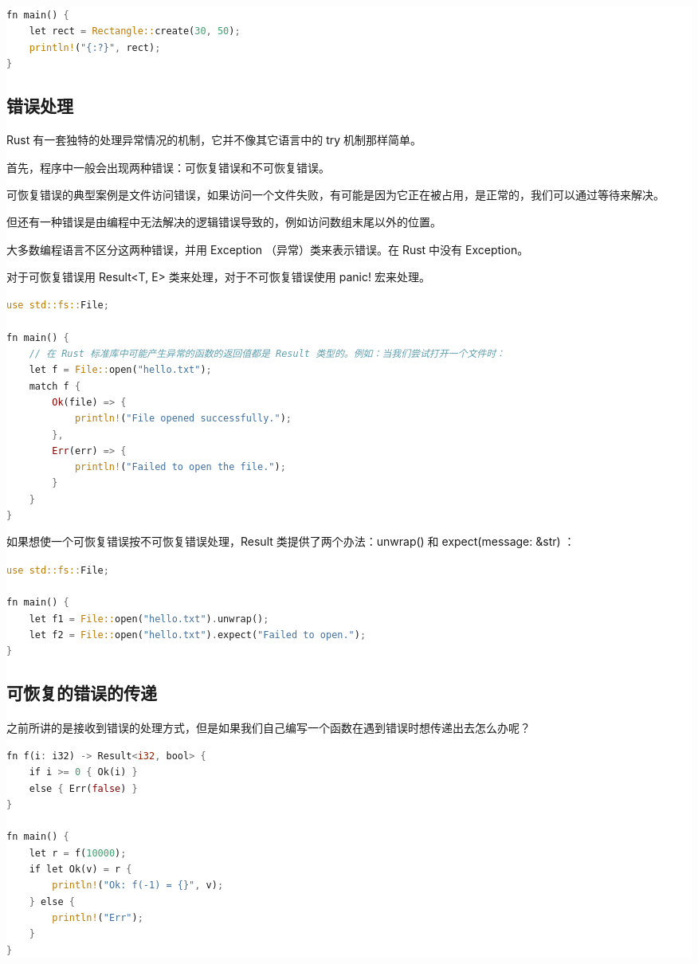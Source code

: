 ```rust
fn main() {
    let rect = Rectangle::create(30, 50);
    println!("{:?}", rect);
}

```

## 错误处理

Rust 有一套独特的处理异常情况的机制，它并不像其它语言中的 try 机制那样简单。

首先，程序中一般会出现两种错误：可恢复错误和不可恢复错误。

可恢复错误的典型案例是文件访问错误，如果访问一个文件失败，有可能是因为它正在被占用，是正常的，我们可以通过等待来解决。

但还有一种错误是由编程中无法解决的逻辑错误导致的，例如访问数组末尾以外的位置。

大多数编程语言不区分这两种错误，并用 Exception （异常）类来表示错误。在 Rust 中没有 Exception。

对于可恢复错误用 Result<T, E> 类来处理，对于不可恢复错误使用 panic! 宏来处理。

```rust
use std::fs::File;

fn main() {
	// 在 Rust 标准库中可能产生异常的函数的返回值都是 Result 类型的。例如：当我们尝试打开一个文件时：
    let f = File::open("hello.txt");
    match f {
        Ok(file) => {
            println!("File opened successfully.");
        },
        Err(err) => {
            println!("Failed to open the file.");
        }
    }
}
```

如果想使一个可恢复错误按不可恢复错误处理，Result 类提供了两个办法：unwrap() 和 expect(message: &str) ：

```rust
use std::fs::File;

fn main() {
    let f1 = File::open("hello.txt").unwrap();
    let f2 = File::open("hello.txt").expect("Failed to open.");
}
```

## 可恢复的错误的传递

之前所讲的是接收到错误的处理方式，但是如果我们自己编写一个函数在遇到错误时想传递出去怎么办呢？

```rust
fn f(i: i32) -> Result<i32, bool> {
    if i >= 0 { Ok(i) }
    else { Err(false) }
}

fn main() {
    let r = f(10000);
    if let Ok(v) = r {
        println!("Ok: f(-1) = {}", v);
    } else {
        println!("Err");
    }
}

```
